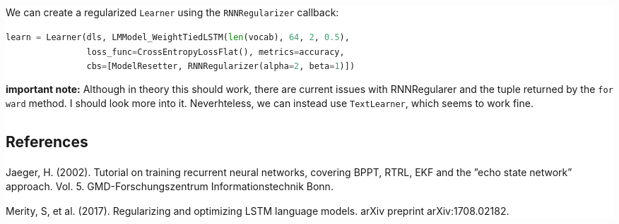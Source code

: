 We can create a regularized `Learner` using the `RNNRegularizer` callback:

```python
learn = Learner(dls, LMModel_WeightTiedLSTM(len(vocab), 64, 2, 0.5),
                loss_func=CrossEntropyLossFlat(), metrics=accuracy,
                cbs=[ModelResetter, RNNRegularizer(alpha=2, beta=1)])
```

**important note:**  Although in theory this should work, there are current issues with RNNRegularer and the tuple returned by the `forward` method. I should look more into it. Neverhteless, we can instead use `TextLearner`, which seems to work fine.

## References

Jaeger, H. (2002). Tutorial on training recurrent neural networks, covering BPPT, RTRL, EKF and the ”echo state network” approach. Vol. 5. GMD-Forschungszentrum Informationstechnik Bonn.

Merity, S, et al. (2017). Regularizing and optimizing LSTM language models. arXiv preprint arXiv:1708.02182.
